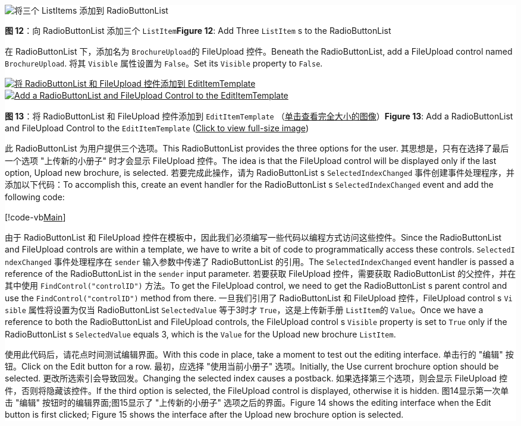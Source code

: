 ![将三个 ListItems 添加到 RadioButtonList](updating-and-deleting-existing-binary-data-vb/_static/image2.gif)

<span data-ttu-id="09ec7-267">**图 12**：向 RadioButtonList 添加三个 `ListItem`</span><span class="sxs-lookup"><span data-stu-id="09ec7-267">**Figure 12**: Add Three `ListItem` s to the RadioButtonList</span></span>

<span data-ttu-id="09ec7-268">在 RadioButtonList 下，添加名为 `BrochureUpload`的 FileUpload 控件。</span><span class="sxs-lookup"><span data-stu-id="09ec7-268">Beneath the RadioButtonList, add a FileUpload control named `BrochureUpload`.</span></span> <span data-ttu-id="09ec7-269">将其 `Visible` 属性设置为 `False`。</span><span class="sxs-lookup"><span data-stu-id="09ec7-269">Set its `Visible` property to `False`.</span></span>

<span data-ttu-id="09ec7-270">[![将 RadioButtonList 和 FileUpload 控件添加到 EditItemTemplate](updating-and-deleting-existing-binary-data-vb/_static/image32.png)](updating-and-deleting-existing-binary-data-vb/_static/image31.png)</span><span class="sxs-lookup"><span data-stu-id="09ec7-270">[![Add a RadioButtonList and FileUpload Control to the EditItemTemplate](updating-and-deleting-existing-binary-data-vb/_static/image32.png)](updating-and-deleting-existing-binary-data-vb/_static/image31.png)</span></span>

<span data-ttu-id="09ec7-271">**图 13**：将 RadioButtonList 和 FileUpload 控件添加到 `EditItemTemplate` （[单击查看完全大小的图像](updating-and-deleting-existing-binary-data-vb/_static/image33.png)）</span><span class="sxs-lookup"><span data-stu-id="09ec7-271">**Figure 13**: Add a RadioButtonList and FileUpload Control to the `EditItemTemplate` ([Click to view full-size image](updating-and-deleting-existing-binary-data-vb/_static/image33.png))</span></span>

<span data-ttu-id="09ec7-272">此 RadioButtonList 为用户提供三个选项。</span><span class="sxs-lookup"><span data-stu-id="09ec7-272">This RadioButtonList provides the three options for the user.</span></span> <span data-ttu-id="09ec7-273">其思想是，只有在选择了最后一个选项 "上传新的小册子" 时才会显示 FileUpload 控件。</span><span class="sxs-lookup"><span data-stu-id="09ec7-273">The idea is that the FileUpload control will be displayed only if the last option, Upload new brochure, is selected.</span></span> <span data-ttu-id="09ec7-274">若要完成此操作，请为 RadioButtonList s `SelectedIndexChanged` 事件创建事件处理程序，并添加以下代码：</span><span class="sxs-lookup"><span data-stu-id="09ec7-274">To accomplish this, create an event handler for the RadioButtonList s `SelectedIndexChanged` event and add the following code:</span></span>

[!code-vb[Main](updating-and-deleting-existing-binary-data-vb/samples/sample7.vb)]

<span data-ttu-id="09ec7-275">由于 RadioButtonList 和 FileUpload 控件在模板中，因此我们必须编写一些代码以编程方式访问这些控件。</span><span class="sxs-lookup"><span data-stu-id="09ec7-275">Since the RadioButtonList and FileUpload controls are within a template, we have to write a bit of code to programmatically access these controls.</span></span> <span data-ttu-id="09ec7-276">`SelectedIndexChanged` 事件处理程序在 `sender` 输入参数中传递了 RadioButtonList 的引用。</span><span class="sxs-lookup"><span data-stu-id="09ec7-276">The `SelectedIndexChanged` event handler is passed a reference of the RadioButtonList in the `sender` input parameter.</span></span> <span data-ttu-id="09ec7-277">若要获取 FileUpload 控件，需要获取 RadioButtonList 的父控件，并在其中使用 `FindControl("controlID")` 方法。</span><span class="sxs-lookup"><span data-stu-id="09ec7-277">To get the FileUpload control, we need to get the RadioButtonList s parent control and use the `FindControl("controlID")` method from there.</span></span> <span data-ttu-id="09ec7-278">一旦我们引用了 RadioButtonList 和 FileUpload 控件，FileUpload control s `Visible` 属性将设置为仅当 RadioButtonList `SelectedValue` 等于3时才 `True`，这是上传新手册 `ListItem`的 `Value`。</span><span class="sxs-lookup"><span data-stu-id="09ec7-278">Once we have a reference to both the RadioButtonList and FileUpload controls, the FileUpload control s `Visible` property is set to `True` only if the RadioButtonList s `SelectedValue` equals 3, which is the `Value` for the Upload new brochure `ListItem`.</span></span>

<span data-ttu-id="09ec7-279">使用此代码后，请花点时间测试编辑界面。</span><span class="sxs-lookup"><span data-stu-id="09ec7-279">With this code in place, take a moment to test out the editing interface.</span></span> <span data-ttu-id="09ec7-280">单击行的 "编辑" 按钮。</span><span class="sxs-lookup"><span data-stu-id="09ec7-280">Click on the Edit button for a row.</span></span> <span data-ttu-id="09ec7-281">最初，应选择 "使用当前小册子" 选项。</span><span class="sxs-lookup"><span data-stu-id="09ec7-281">Initially, the Use current brochure option should be selected.</span></span> <span data-ttu-id="09ec7-282">更改所选索引会导致回发。</span><span class="sxs-lookup"><span data-stu-id="09ec7-282">Changing the selected index causes a postback.</span></span> <span data-ttu-id="09ec7-283">如果选择第三个选项，则会显示 FileUpload 控件，否则将隐藏该控件。</span><span class="sxs-lookup"><span data-stu-id="09ec7-283">If the third option is selected, the FileUpload control is displayed, otherwise it is hidden.</span></span> <span data-ttu-id="09ec7-284">图14显示第一次单击 "编辑" 按钮时的编辑界面;图15显示了 "上传新的小册子" 选项之后的界面。</span><span class="sxs-lookup"><span data-stu-id="09ec7-284">Figure 14 shows the editing interface when the Edit button is first clicked; Figure 15 shows the interface after the Upload new brochure option is selected.</span></span>
